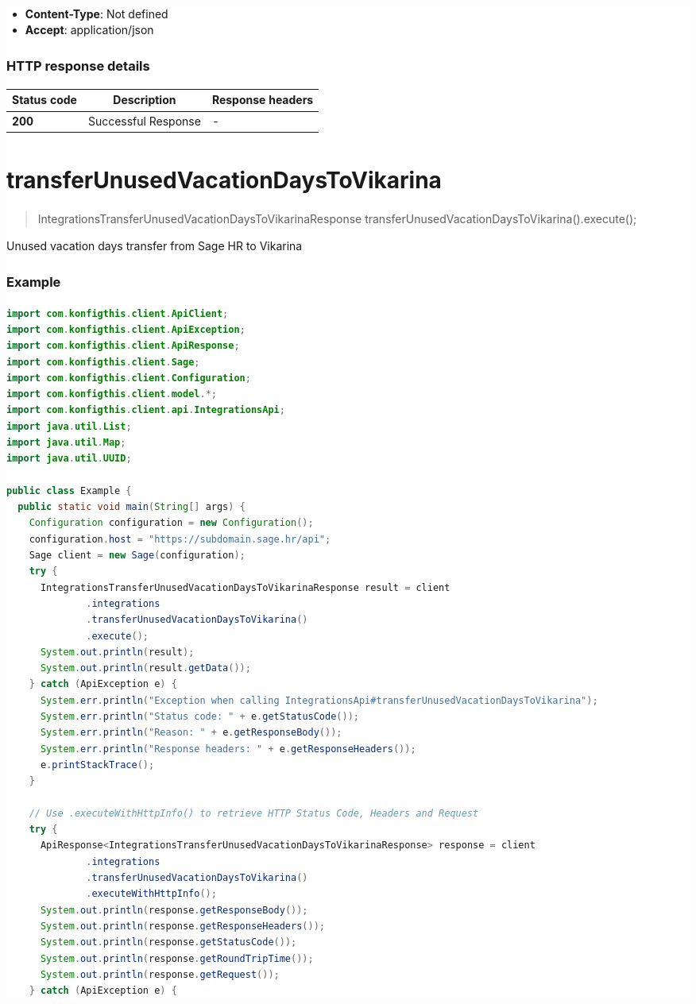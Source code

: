  - **Content-Type**: Not defined
 - **Accept**: application/json

### HTTP response details
| Status code | Description | Response headers |
|-------------|-------------|------------------|
| **200** | Successful Response |  -  |

<a name="transferUnusedVacationDaysToVikarina"></a>
# **transferUnusedVacationDaysToVikarina**
> IntegrationsTransferUnusedVacationDaysToVikarinaResponse transferUnusedVacationDaysToVikarina().execute();

Unused vacation days transfer from Sage HR to Vikarina

### Example
```java
import com.konfigthis.client.ApiClient;
import com.konfigthis.client.ApiException;
import com.konfigthis.client.ApiResponse;
import com.konfigthis.client.Sage;
import com.konfigthis.client.Configuration;
import com.konfigthis.client.model.*;
import com.konfigthis.client.api.IntegrationsApi;
import java.util.List;
import java.util.Map;
import java.util.UUID;

public class Example {
  public static void main(String[] args) {
    Configuration configuration = new Configuration();
    configuration.host = "https://subdomain.sage.hr/api";
    Sage client = new Sage(configuration);
    try {
      IntegrationsTransferUnusedVacationDaysToVikarinaResponse result = client
              .integrations
              .transferUnusedVacationDaysToVikarina()
              .execute();
      System.out.println(result);
      System.out.println(result.getData());
    } catch (ApiException e) {
      System.err.println("Exception when calling IntegrationsApi#transferUnusedVacationDaysToVikarina");
      System.err.println("Status code: " + e.getStatusCode());
      System.err.println("Reason: " + e.getResponseBody());
      System.err.println("Response headers: " + e.getResponseHeaders());
      e.printStackTrace();
    }

    // Use .executeWithHttpInfo() to retrieve HTTP Status Code, Headers and Request
    try {
      ApiResponse<IntegrationsTransferUnusedVacationDaysToVikarinaResponse> response = client
              .integrations
              .transferUnusedVacationDaysToVikarina()
              .executeWithHttpInfo();
      System.out.println(response.getResponseBody());
      System.out.println(response.getResponseHeaders());
      System.out.println(response.getStatusCode());
      System.out.println(response.getRoundTripTime());
      System.out.println(response.getRequest());
    } catch (ApiException e) {
```